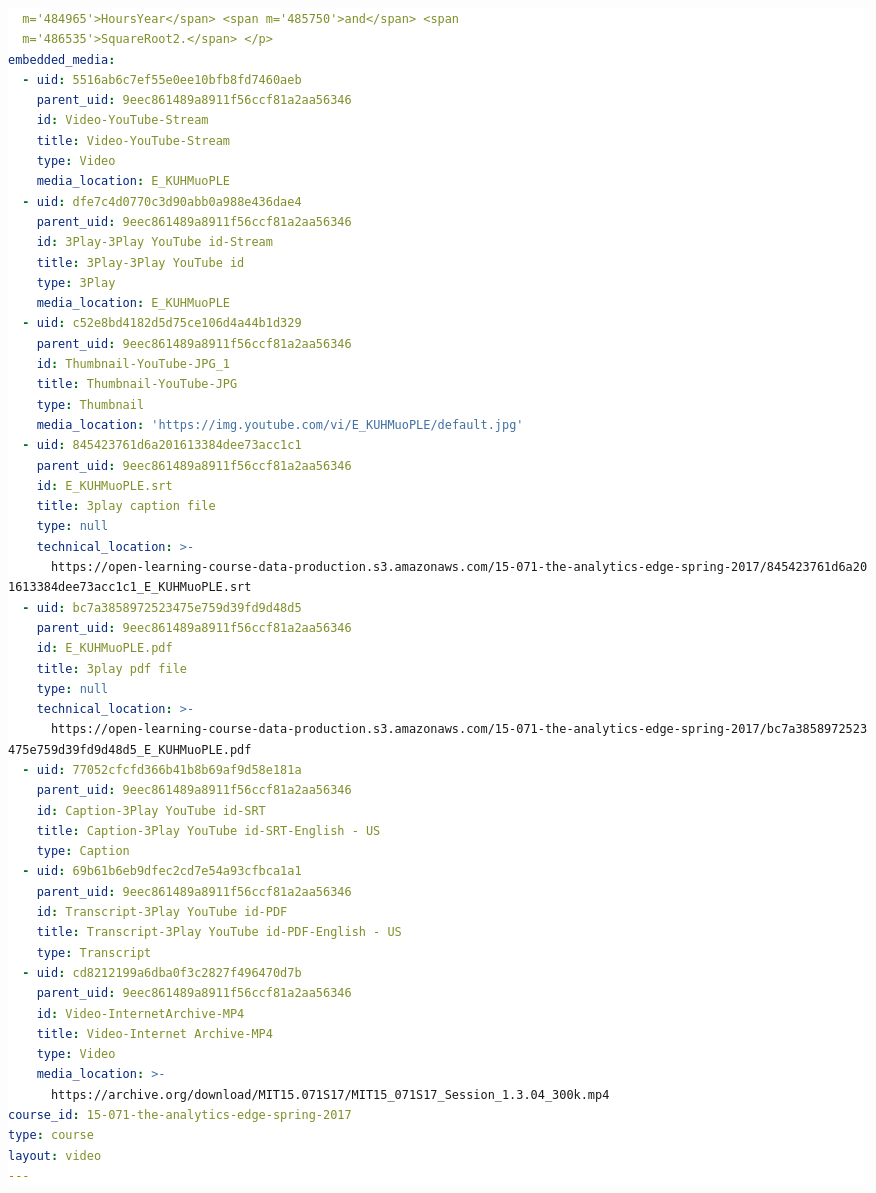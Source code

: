 ```yaml
  m='484965'>HoursYear</span> <span m='485750'>and</span> <span
  m='486535'>SquareRoot2.</span> </p>
embedded_media:
  - uid: 5516ab6c7ef55e0ee10bfb8fd7460aeb
    parent_uid: 9eec861489a8911f56ccf81a2aa56346
    id: Video-YouTube-Stream
    title: Video-YouTube-Stream
    type: Video
    media_location: E_KUHMuoPLE
  - uid: dfe7c4d0770c3d90abb0a988e436dae4
    parent_uid: 9eec861489a8911f56ccf81a2aa56346
    id: 3Play-3Play YouTube id-Stream
    title: 3Play-3Play YouTube id
    type: 3Play
    media_location: E_KUHMuoPLE
  - uid: c52e8bd4182d5d75ce106d4a44b1d329
    parent_uid: 9eec861489a8911f56ccf81a2aa56346
    id: Thumbnail-YouTube-JPG_1
    title: Thumbnail-YouTube-JPG
    type: Thumbnail
    media_location: 'https://img.youtube.com/vi/E_KUHMuoPLE/default.jpg'
  - uid: 845423761d6a201613384dee73acc1c1
    parent_uid: 9eec861489a8911f56ccf81a2aa56346
    id: E_KUHMuoPLE.srt
    title: 3play caption file
    type: null
    technical_location: >-
      https://open-learning-course-data-production.s3.amazonaws.com/15-071-the-analytics-edge-spring-2017/845423761d6a201613384dee73acc1c1_E_KUHMuoPLE.srt
  - uid: bc7a3858972523475e759d39fd9d48d5
    parent_uid: 9eec861489a8911f56ccf81a2aa56346
    id: E_KUHMuoPLE.pdf
    title: 3play pdf file
    type: null
    technical_location: >-
      https://open-learning-course-data-production.s3.amazonaws.com/15-071-the-analytics-edge-spring-2017/bc7a3858972523475e759d39fd9d48d5_E_KUHMuoPLE.pdf
  - uid: 77052cfcfd366b41b8b69af9d58e181a
    parent_uid: 9eec861489a8911f56ccf81a2aa56346
    id: Caption-3Play YouTube id-SRT
    title: Caption-3Play YouTube id-SRT-English - US
    type: Caption
  - uid: 69b61b6eb9dfec2cd7e54a93cfbca1a1
    parent_uid: 9eec861489a8911f56ccf81a2aa56346
    id: Transcript-3Play YouTube id-PDF
    title: Transcript-3Play YouTube id-PDF-English - US
    type: Transcript
  - uid: cd8212199a6dba0f3c2827f496470d7b
    parent_uid: 9eec861489a8911f56ccf81a2aa56346
    id: Video-InternetArchive-MP4
    title: Video-Internet Archive-MP4
    type: Video
    media_location: >-
      https://archive.org/download/MIT15.071S17/MIT15_071S17_Session_1.3.04_300k.mp4
course_id: 15-071-the-analytics-edge-spring-2017
type: course
layout: video
---
```

